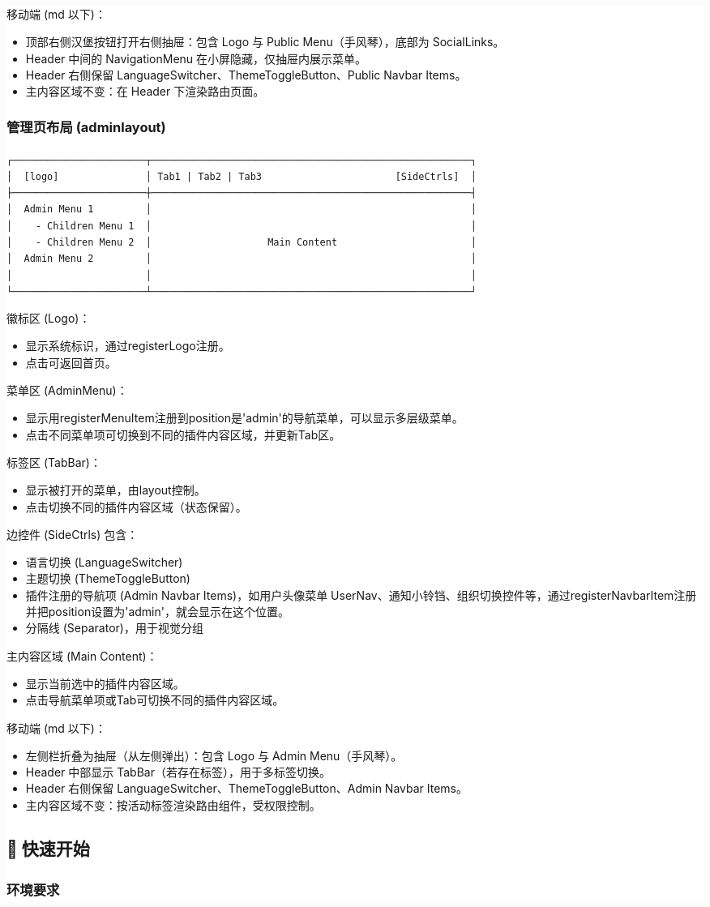移动端 (md 以下)：
- 顶部右侧汉堡按钮打开右侧抽屉：包含 Logo 与 Public Menu（手风琴），底部为 SocialLinks。
- Header 中间的 NavigationMenu 在小屏隐藏，仅抽屉内展示菜单。
- Header 右侧保留 LanguageSwitcher、ThemeToggleButton、Public Navbar Items。
- 主内容区域不变：在 Header 下渲染路由页面。


### 管理页布局 (adminlayout)

```
┌───────────────────────┬───────────────────────────────────────────────────────┐
│  [logo]               │ Tab1 | Tab2 | Tab3                       [SideCtrls]  │
├───────────────────────┼───────────────────────────────────────────────────────┤
│  Admin Menu 1         │                                                       │
│    - Children Menu 1  │                                                       │
│    - Children Menu 2  │                    Main Content                       │
│  Admin Menu 2         │                                                       │
│                       │                                                       │
└───────────────────────┴───────────────────────────────────────────────────────┘
```
徽标区 (Logo)：
- 显示系统标识，通过registerLogo注册。
- 点击可返回首页。

菜单区 (AdminMenu)：
- 显示用registerMenuItem注册到position是'admin'的导航菜单，可以显示多层级菜单。
- 点击不同菜单项可切换到不同的插件内容区域，并更新Tab区。

标签区 (TabBar)：
- 显示被打开的菜单，由layout控制。
- 点击切换不同的插件内容区域（状态保留）。

边控件 (SideCtrls) 包含：
- 语言切换 (LanguageSwitcher)
- 主题切换 (ThemeToggleButton)
- 插件注册的导航项 (Admin Navbar Items)，如用户头像菜单 UserNav、通知小铃铛、组织切换控件等，通过registerNavbarItem注册并把position设置为'admin'，就会显示在这个位置。
- 分隔线 (Separator)，用于视觉分组

主内容区域 (Main Content)：
- 显示当前选中的插件内容区域。
- 点击导航菜单项或Tab可切换不同的插件内容区域。

移动端 (md 以下)：
- 左侧栏折叠为抽屉（从左侧弹出）：包含 Logo 与 Admin Menu（手风琴）。
- Header 中部显示 TabBar（若存在标签），用于多标签切换。
- Header 右侧保留 LanguageSwitcher、ThemeToggleButton、Admin Navbar Items。
- 主内容区域不变：按活动标签渲染路由组件，受权限控制。


## 🚀 快速开始

### 环境要求
